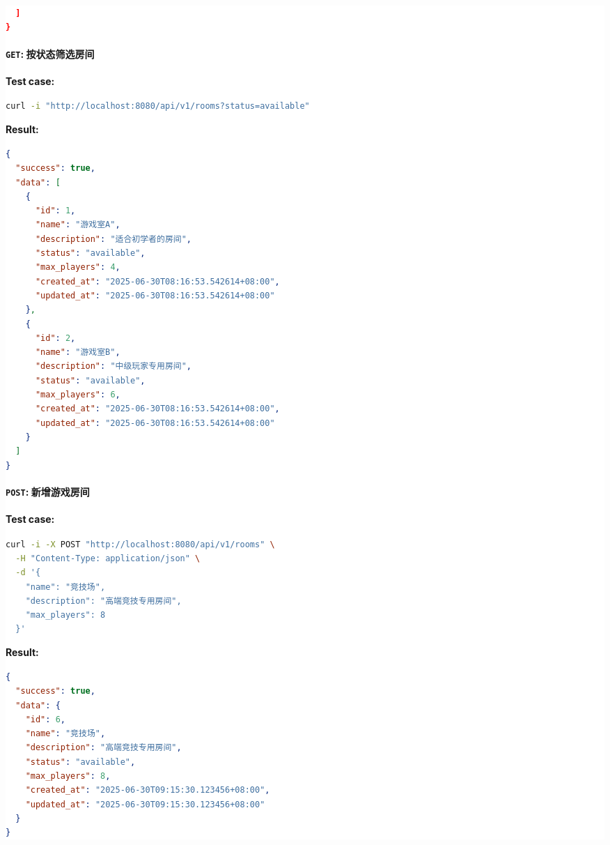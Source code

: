 ```json
  ]
}
```


#### `GET`: 按状态筛选房间
**Test case:**
```bash
curl -i "http://localhost:8080/api/v1/rooms?status=available"
```

**Result:**
```json
{
  "success": true,
  "data": [
    {
      "id": 1,
      "name": "游戏室A",
      "description": "适合初学者的房间",
      "status": "available",
      "max_players": 4,
      "created_at": "2025-06-30T08:16:53.542614+08:00",
      "updated_at": "2025-06-30T08:16:53.542614+08:00"
    },
    {
      "id": 2,
      "name": "游戏室B",
      "description": "中级玩家专用房间",
      "status": "available",
      "max_players": 6,
      "created_at": "2025-06-30T08:16:53.542614+08:00",
      "updated_at": "2025-06-30T08:16:53.542614+08:00"
    }
  ]
}
```

#### `POST`: 新增游戏房间
**Test case:**
```bash
curl -i -X POST "http://localhost:8080/api/v1/rooms" \
  -H "Content-Type: application/json" \
  -d '{
    "name": "竞技场",
    "description": "高端竞技专用房间",
    "max_players": 8
  }'
```

**Result:**
```json
{
  "success": true,
  "data": {
    "id": 6,
    "name": "竞技场",
    "description": "高端竞技专用房间",
    "status": "available",
    "max_players": 8,
    "created_at": "2025-06-30T09:15:30.123456+08:00",
    "updated_at": "2025-06-30T09:15:30.123456+08:00"
  }
}
```
